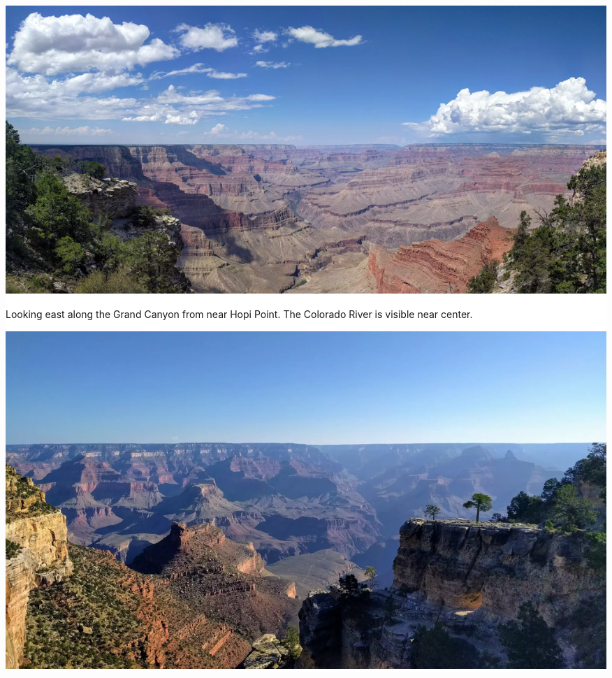 ![A view into the Grand Canyon from the South Rim](../photography/assets/2017-09-11-the-grand-canyon.webp)

Looking east along the Grand Canyon from near Hopi Point. The Colorado River is visible near center.

![A view across the Grand Canyon](assets/2017-09-16-travels-in-the-southwest-colorado-plateau-40.webp)
